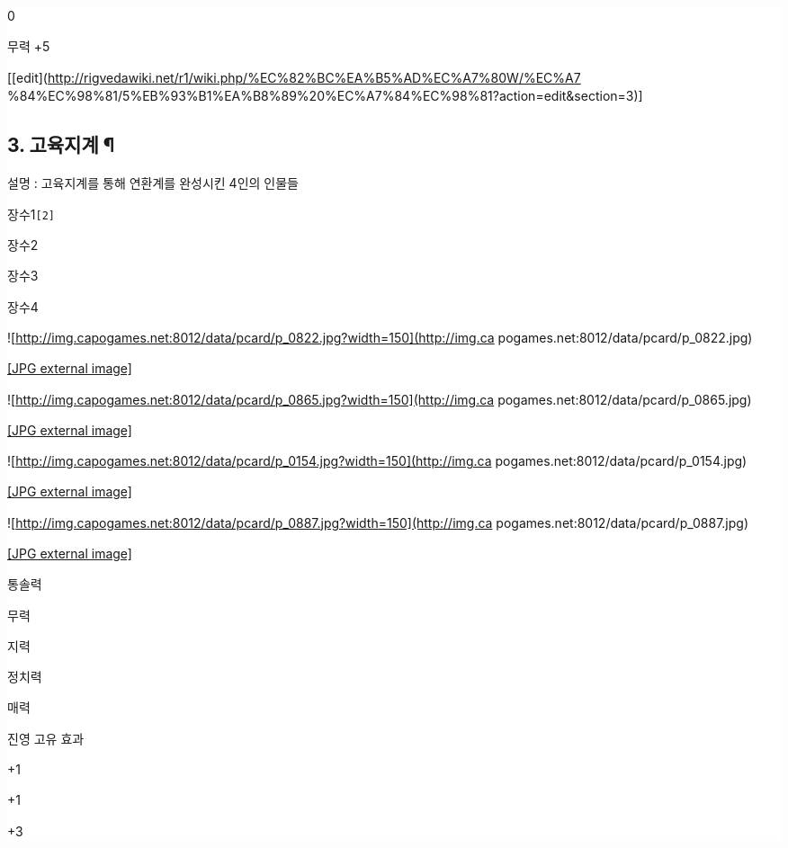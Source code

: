 0

무력 +5

[[edit](http://rigvedawiki.net/r1/wiki.php/%EC%82%BC%EA%B5%AD%EC%A7%80W/%EC%A7
%84%EC%98%81/5%EB%93%B1%EA%B8%89%20%EC%A7%84%EC%98%81?action=edit&section=3)]

## 3. 고육지계 ¶

  

설명 : 고육지계를 통해 연환계를 완성시킨 4인의 인물들

  

장수1`[2]`

장수2

장수3

장수4

![http://img.capogames.net:8012/data/pcard/p_0822.jpg?width=150](http://img.ca
pogames.net:8012/data/pcard/p_0822.jpg)

[[JPG external image]](http://img.capogames.net:8012/data/pcard/p_0822.jpg)

![http://img.capogames.net:8012/data/pcard/p_0865.jpg?width=150](http://img.ca
pogames.net:8012/data/pcard/p_0865.jpg)

[[JPG external image]](http://img.capogames.net:8012/data/pcard/p_0865.jpg)

![http://img.capogames.net:8012/data/pcard/p_0154.jpg?width=150](http://img.ca
pogames.net:8012/data/pcard/p_0154.jpg)

[[JPG external image]](http://img.capogames.net:8012/data/pcard/p_0154.jpg)

![http://img.capogames.net:8012/data/pcard/p_0887.jpg?width=150](http://img.ca
pogames.net:8012/data/pcard/p_0887.jpg)

[[JPG external image]](http://img.capogames.net:8012/data/pcard/p_0887.jpg)

  

통솔력

무력

지력

정치력

매력

진영 고유 효과

+1

+1

+3
